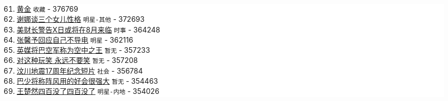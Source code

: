 61. [黄金](https://m.weibo.cn/search?containerid=100103type%3D1%26t%3D10%26q%3D%E9%BB%84%E9%87%91&stream_entry_id=31&isnewpage=1&extparam=seat%3D1%26band_rank%3D11%26lcate%3D5001%26filter_type%3Drealtimehot%26c_type%3D31%26flag%3D1%26q%3D%25E9%25BB%2584%25E9%2587%2591%26cate%3D5001%26pos%3D10%26stream_entry_id%3D31%26realpos%3D11%26dgr%3D0%26display_time%3D1747015777%26pre_seqid%3D174701577740301834392136) `收藏` - 376769
62. [谢娜谈三个女儿性格](https://m.weibo.cn/search?containerid=100103type%3D1%26t%3D10%26q%3D%23%E8%B0%A2%E5%A8%9C%E8%B0%88%E4%B8%89%E4%B8%AA%E5%A5%B3%E5%84%BF%E6%80%A7%E6%A0%BC%23&stream_entry_id=31&isnewpage=1&extparam=seat%3D1%26band_rank%3D18%26lcate%3D5001%26realpos%3D18%26filter_type%3Drealtimehot%26c_type%3D31%26q%3D%2523%25E8%25B0%25A2%25E5%25A8%259C%25E8%25B0%2588%25E4%25B8%2589%25E4%25B8%25AA%25E5%25A5%25B3%25E5%2584%25BF%25E6%2580%25A7%25E6%25A0%25BC%2523%26flag%3D1%26cate%3D5001%26stream_entry_id%3D31%26dgr%3D0%26pos%3D17%26display_time%3D1747021788%26pre_seqid%3D17470217884340327223298) `明星-其他` - 372693
63. [美财长警告X日或将在8月来临](https://m.weibo.cn/search?containerid=100103type%3D1%26t%3D10%26q%3D%23%E7%BE%8E%E8%B4%A2%E9%95%BF%E8%AD%A6%E5%91%8AX%E6%97%A5%E6%88%96%E5%B0%86%E5%9C%A88%E6%9C%88%E6%9D%A5%E4%B8%B4%23&stream_entry_id=31&isnewpage=1&extparam=seat%3D1%26stream_entry_id%3D31%26lcate%3D5001%26filter_type%3Drealtimehot%26dgr%3D0%26c_type%3D31%26realpos%3D29%26q%3D%2523%25E7%25BE%258E%25E8%25B4%25A2%25E9%2595%25BF%25E8%25AD%25A6%25E5%2591%258AX%25E6%2597%25A5%25E6%2588%2596%25E5%25B0%2586%25E5%259C%25A88%25E6%259C%2588%25E6%259D%25A5%25E4%25B8%25B4%2523%26cate%3D5001%26pos%3D29%26band_rank%3D29%26flag%3D1%26display_time%3D1747024394%26pre_seqid%3D174702439440103375793123) `时事` - 364248
64. [张馨予回应自己不导电](https://m.weibo.cn/search?containerid=100103type%3D1%26t%3D10%26q%3D%23%E5%BC%A0%E9%A6%A8%E4%BA%88%E5%9B%9E%E5%BA%94%E8%87%AA%E5%B7%B1%E4%B8%8D%E5%AF%BC%E7%94%B5%23&stream_entry_id=31&isnewpage=1&extparam=seat%3D1%26cate%3D5001%26band_rank%3D18%26stream_entry_id%3D31%26q%3D%2523%25E5%25BC%25A0%25E9%25A6%25A8%25E4%25BA%2588%25E5%259B%259E%25E5%25BA%2594%25E8%2587%25AA%25E5%25B7%25B1%25E4%25B8%258D%25E5%25AF%25BC%25E7%2594%25B5%2523%26dgr%3D0%26realpos%3D18%26c_type%3D31%26filter_type%3Drealtimehot%26lcate%3D5001%26flag%3D1%26pos%3D18%26display_time%3D1747027712%26pre_seqid%3D17470277125720338034237) `明星` - 362116
65. [英媒将巴空军称为空中之王](https://m.weibo.cn/search?containerid=100103type%3D1%26t%3D10%26q%3D%E8%8B%B1%E5%AA%92%E5%B0%86%E5%B7%B4%E7%A9%BA%E5%86%9B%E7%A7%B0%E4%B8%BA%E7%A9%BA%E4%B8%AD%E4%B9%8B%E7%8E%8B&stream_entry_id=31&isnewpage=1&extparam=seat%3D1%26stream_entry_id%3D31%26lcate%3D5001%26filter_type%3Drealtimehot%26dgr%3D0%26c_type%3D31%26realpos%3D30%26q%3D%25E8%258B%25B1%25E5%25AA%2592%25E5%25B0%2586%25E5%25B7%25B4%25E7%25A9%25BA%25E5%2586%259B%25E7%25A7%25B0%25E4%25B8%25BA%25E7%25A9%25BA%25E4%25B8%25AD%25E4%25B9%258B%25E7%258E%258B%26cate%3D5001%26pos%3D30%26band_rank%3D30%26flag%3D1%26display_time%3D1747024394%26pre_seqid%3D174702439440103375793123) `暂无` - 357233
66. [对这种玩笑 永远不要笑](https://m.weibo.cn/search?containerid=100103type%3D1%26t%3D10%26q%3D%E5%AF%B9%E8%BF%99%E7%A7%8D%E7%8E%A9%E7%AC%91+%E6%B0%B8%E8%BF%9C%E4%B8%8D%E8%A6%81%E7%AC%91&stream_entry_id=31&isnewpage=1&extparam=seat%3D1%26band_rank%3D21%26lcate%3D5001%26realpos%3D21%26filter_type%3Drealtimehot%26c_type%3D31%26q%3D%25E5%25AF%25B9%25E8%25BF%2599%25E7%25A7%258D%25E7%258E%25A9%25E7%25AC%2591%2520%25E6%25B0%25B8%25E8%25BF%259C%25E4%25B8%258D%25E8%25A6%2581%25E7%25AC%2591%26flag%3D1%26cate%3D5001%26stream_entry_id%3D31%26dgr%3D0%26pos%3D20%26display_time%3D1747021788%26pre_seqid%3D17470217884340327223298) `暂无` - 357208
67. [汶川地震17周年纪念短片](https://m.weibo.cn/search?containerid=100103type%3D1%26t%3D10%26q%3D%23%E6%B1%B6%E5%B7%9D%E5%9C%B0%E9%9C%8717%E5%91%A8%E5%B9%B4%E7%BA%AA%E5%BF%B5%E7%9F%AD%E7%89%87%23&stream_entry_id=31&isnewpage=1&extparam=seat%3D1%26band_rank%3D14%26lcate%3D5001%26filter_type%3Drealtimehot%26c_type%3D31%26flag%3D1%26q%3D%2523%25E6%25B1%25B6%25E5%25B7%259D%25E5%259C%25B0%25E9%259C%258717%25E5%2591%25A8%25E5%25B9%25B4%25E7%25BA%25AA%25E5%25BF%25B5%25E7%259F%25AD%25E7%2589%2587%2523%26cate%3D5001%26pos%3D13%26stream_entry_id%3D31%26realpos%3D14%26dgr%3D0%26display_time%3D1747015777%26pre_seqid%3D174701577740301834392136) `社会` - 356784
68. [巴少将称阵风用的好会很强大](https://m.weibo.cn/search?containerid=100103type%3D1%26t%3D10%26q%3D%E5%B7%B4%E5%B0%91%E5%B0%86%E7%A7%B0%E9%98%B5%E9%A3%8E%E7%94%A8%E7%9A%84%E5%A5%BD%E4%BC%9A%E5%BE%88%E5%BC%BA%E5%A4%A7&stream_entry_id=31&isnewpage=1&extparam=seat%3D1%26band_rank%3D22%26lcate%3D5001%26realpos%3D22%26filter_type%3Drealtimehot%26c_type%3D31%26q%3D%25E5%25B7%25B4%25E5%25B0%2591%25E5%25B0%2586%25E7%25A7%25B0%25E9%2598%25B5%25E9%25A3%258E%25E7%2594%25A8%25E7%259A%2584%25E5%25A5%25BD%25E4%25BC%259A%25E5%25BE%2588%25E5%25BC%25BA%25E5%25A4%25A7%26flag%3D1%26cate%3D5001%26stream_entry_id%3D31%26dgr%3D0%26pos%3D21%26display_time%3D1747021788%26pre_seqid%3D17470217884340327223298) `暂无` - 354463
69. [王楚然四百没了四百没了](https://m.weibo.cn/search?containerid=100103type%3D1%26t%3D10%26q%3D%23%E7%8E%8B%E6%A5%9A%E7%84%B6%E5%9B%9B%E7%99%BE%E6%B2%A1%E4%BA%86%E5%9B%9B%E7%99%BE%E6%B2%A1%E4%BA%86%23&stream_entry_id=31&isnewpage=1&extparam=seat%3D1%26band_rank%3D16%26lcate%3D5001%26filter_type%3Drealtimehot%26c_type%3D31%26flag%3D2%26q%3D%2523%25E7%258E%258B%25E6%25A5%259A%25E7%2584%25B6%25E5%259B%259B%25E7%2599%25BE%25E6%25B2%25A1%25E4%25BA%2586%25E5%259B%259B%25E7%2599%25BE%25E6%25B2%25A1%25E4%25BA%2586%2523%26cate%3D5001%26pos%3D15%26stream_entry_id%3D31%26realpos%3D16%26dgr%3D0%26display_time%3D1747015777%26pre_seqid%3D174701577740301834392136) `明星-内地` - 354026